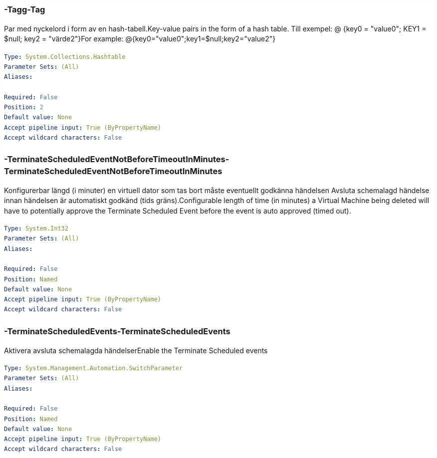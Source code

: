 ### <span data-ttu-id="4f2d8-238">-Tagg</span><span class="sxs-lookup"><span data-stu-id="4f2d8-238">-Tag</span></span>
<span data-ttu-id="4f2d8-239">Par med nyckelord i form av en hash-tabell.</span><span class="sxs-lookup"><span data-stu-id="4f2d8-239">Key-value pairs in the form of a hash table.</span></span> <span data-ttu-id="4f2d8-240">Till exempel: @ {key0 = "value0"; KEY1 = $null; key2 = "värde2"}</span><span class="sxs-lookup"><span data-stu-id="4f2d8-240">For example: @{key0="value0";key1=$null;key2="value2"}</span></span>

```yaml
Type: System.Collections.Hashtable
Parameter Sets: (All)
Aliases:

Required: False
Position: 2
Default value: None
Accept pipeline input: True (ByPropertyName)
Accept wildcard characters: False
```

### <span data-ttu-id="4f2d8-241">-TerminateScheduledEventNotBeforeTimeoutInMinutes</span><span class="sxs-lookup"><span data-stu-id="4f2d8-241">-TerminateScheduledEventNotBeforeTimeoutInMinutes</span></span>
<span data-ttu-id="4f2d8-242">Konfigurerbar längd (i minuter) en virtuell dator som tas bort måste eventuellt godkänna händelsen Avsluta schemalagd händelse innan händelsen är automatiskt godkänd (tids gräns).</span><span class="sxs-lookup"><span data-stu-id="4f2d8-242">Configurable length of time (in minutes) a Virtual Machine being deleted will have to potentially approve the Terminate Scheduled Event before the event is auto approved (timed out).</span></span>

```yaml
Type: System.Int32
Parameter Sets: (All)
Aliases:

Required: False
Position: Named
Default value: None
Accept pipeline input: True (ByPropertyName)
Accept wildcard characters: False
```

### <span data-ttu-id="4f2d8-243">-TerminateScheduledEvents</span><span class="sxs-lookup"><span data-stu-id="4f2d8-243">-TerminateScheduledEvents</span></span>
<span data-ttu-id="4f2d8-244">Aktivera avsluta schemalagda händelser</span><span class="sxs-lookup"><span data-stu-id="4f2d8-244">Enable the Terminate Scheduled events</span></span>

```yaml
Type: System.Management.Automation.SwitchParameter
Parameter Sets: (All)
Aliases:

Required: False
Position: Named
Default value: None
Accept pipeline input: True (ByPropertyName)
Accept wildcard characters: False
```
